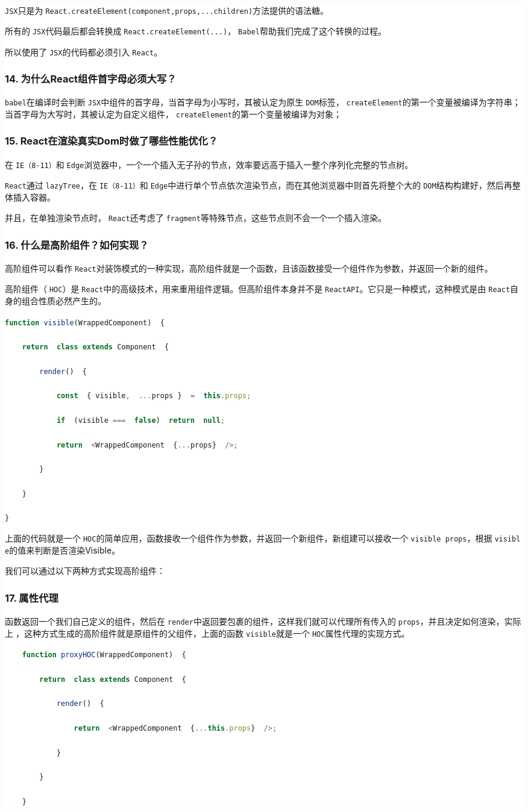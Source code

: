`JSX`只是为 `React.createElement(component,props,...children)`方法提供的语法糖。

所有的 `JSX`代码最后都会转换成 `React.createElement(...)`， `Babel`帮助我们完成了这个转换的过程。

所以使用了 `JSX`的代码都必须引入 `React`。


### 14.  为什么React组件首字母必须大写？

`babel`在编译时会判断 `JSX`中组件的首字母，当首字母为小写时，其被认定为原生 `DOM`标签， `createElement`的第一个变量被编译为字符串；当首字母为大写时，其被认定为自定义组件， `createElement`的第一个变量被编译为对象；

### 15. React在渲染真实Dom时做了哪些性能优化？

在 `IE（8-11）`和 `Edge`浏览器中，一个一个插入无子孙的节点，效率要远高于插入一整个序列化完整的节点树。

`React`通过 `lazyTree`，在 `IE（8-11）`和 `Edge`中进行单个节点依次渲染节点，而在其他浏览器中则首先将整个大的 `DOM`结构构建好，然后再整体插入容器。

并且，在单独渲染节点时， `React`还考虑了 `fragment`等特殊节点，这些节点则不会一个一个插入渲染。

### 16. 什么是高阶组件？如何实现？

高阶组件可以看作 `React`对装饰模式的一种实现，高阶组件就是一个函数，且该函数接受一个组件作为参数，并返回一个新的组件。

高阶组件（ `HOC`）是 `React`中的高级技术，用来重用组件逻辑。但高阶组件本身并不是 `ReactAPI`。它只是一种模式，这种模式是由 `React`自身的组合性质必然产生的。

```javascript
function visible(WrappedComponent)  {

    return  class extends Component  {

        render()  {

            const  { visible,  ...props }  =  this.props;

            if  (visible ===  false)  return  null;

            return  <WrappedComponent  {...props}  />;

        }

    }

}
```
上面的代码就是一个 `HOC`的简单应用，函数接收一个组件作为参数，并返回一个新组件，新组建可以接收一个 `visible props`，根据 `visible`的值来判断是否渲染Visible。

我们可以通过以下两种方式实现高阶组件：

### 17. 属性代理

函数返回一个我们自己定义的组件，然后在 `render`中返回要包裹的组件，这样我们就可以代理所有传入的 `props`，并且决定如何渲染，实际上 ，这种方式生成的高阶组件就是原组件的父组件，上面的函数 `visible`就是一个 `HOC`属性代理的实现方式。

```javascript
    function proxyHOC(WrappedComponent)  {

        return  class extends Component  {

            render()  {

            	return  <WrappedComponent  {...this.props}  />;

            }

        }

    }
```

